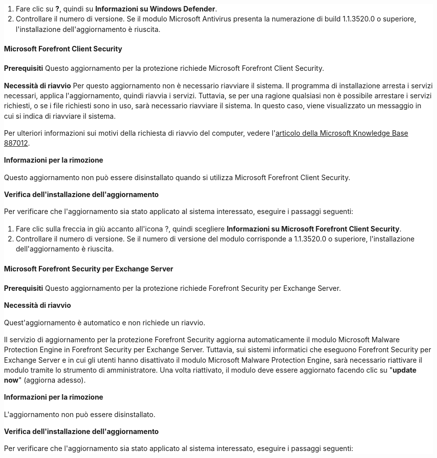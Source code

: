 1.  Fare clic su **?**, quindi su **Informazioni su Windows Defender**.
2.  Controllare il numero di versione. Se il modulo Microsoft Antivirus presenta la numerazione di build 1.1.3520.0 o superiore, l'installazione dell'aggiornamento è riuscita.

#### Microsoft Forefront Client Security

**Prerequisiti**
Questo aggiornamento per la protezione richiede Microsoft Forefront Client Security.

**Necessità di riavvio**
Per questo aggiornamento non è necessario riavviare il sistema. Il programma di installazione arresta i servizi necessari, applica l'aggiornamento, quindi riavvia i servizi. Tuttavia, se per una ragione qualsiasi non è possibile arrestare i servizi richiesti, o se i file richiesti sono in uso, sarà necessario riavviare il sistema. In questo caso, viene visualizzato un messaggio in cui si indica di riavviare il sistema.

Per ulteriori informazioni sui motivi della richiesta di riavvio del computer, vedere l'[articolo della Microsoft Knowledge Base 887012](http://support.microsoft.com/kb/887012).

**Informazioni per la rimozione**

Questo aggiornamento non può essere disinstallato quando si utilizza Microsoft Forefront Client Security.

**Verifica dell'installazione dell'aggiornamento**

Per verificare che l'aggiornamento sia stato applicato al sistema interessato, eseguire i passaggi seguenti:

1.  Fare clic sulla freccia in giù accanto all'icona ?, quindi scegliere **Informazioni su Microsoft Forefront Client Security**.
2.  Controllare il numero di versione. Se il numero di versione del modulo corrisponde a 1.1.3520.0 o superiore, l'installazione dell'aggiornamento è riuscita.

#### Microsoft Forefront Security per Exchange Server

**Prerequisiti**
Questo aggiornamento per la protezione richiede Forefront Security per Exchange Server.

**Necessità di riavvio**

Quest'aggiornamento è automatico e non richiede un riavvio.

Il servizio di aggiornamento per la protezione Forefront Security aggiorna automaticamente il modulo Microsoft Malware Protection Engine in Forefront Security per Exchange Server. Tuttavia, sui sistemi informatici che eseguono Forefront Security per Exchange Server e in cui gli utenti hanno disattivato il modulo Microsoft Malware Protection Engine, sarà necessario riattivare il modulo tramite lo strumento di amministratore. Una volta riattivato, il modulo deve essere aggiornato facendo clic su "**update now**" (aggiorna adesso).

**Informazioni per la rimozione**

L'aggiornamento non può essere disinstallato.

**Verifica dell'installazione dell'aggiornamento**

Per verificare che l'aggiornamento sia stato applicato al sistema interessato, eseguire i passaggi seguenti:
